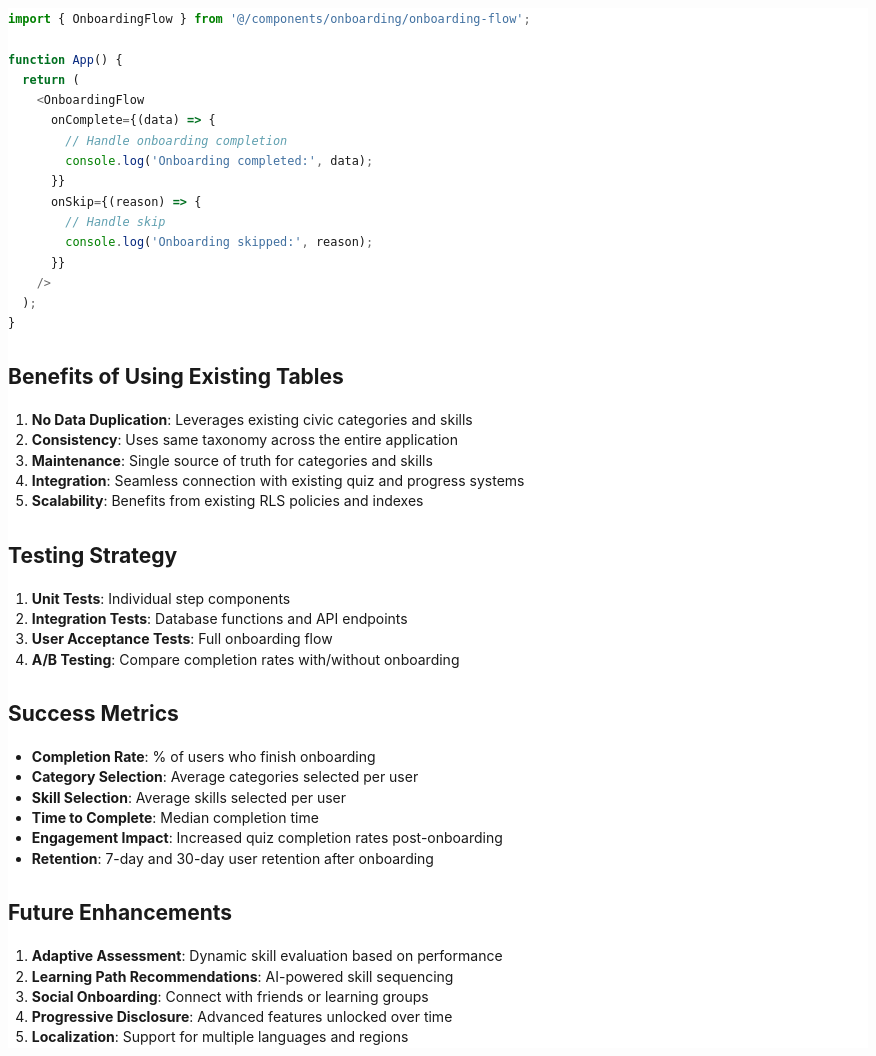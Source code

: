 ```typescript
import { OnboardingFlow } from '@/components/onboarding/onboarding-flow';

function App() {
  return (
    <OnboardingFlow
      onComplete={(data) => {
        // Handle onboarding completion
        console.log('Onboarding completed:', data);
      }}
      onSkip={(reason) => {
        // Handle skip
        console.log('Onboarding skipped:', reason);
      }}
    />
  );
}
```

## Benefits of Using Existing Tables

1. **No Data Duplication**: Leverages existing civic categories and skills
2. **Consistency**: Uses same taxonomy across the entire application
3. **Maintenance**: Single source of truth for categories and skills
4. **Integration**: Seamless connection with existing quiz and progress systems
5. **Scalability**: Benefits from existing RLS policies and indexes

## Testing Strategy

1. **Unit Tests**: Individual step components
2. **Integration Tests**: Database functions and API endpoints
3. **User Acceptance Tests**: Full onboarding flow
4. **A/B Testing**: Compare completion rates with/without onboarding

## Success Metrics

- **Completion Rate**: % of users who finish onboarding
- **Category Selection**: Average categories selected per user
- **Skill Selection**: Average skills selected per user  
- **Time to Complete**: Median completion time
- **Engagement Impact**: Increased quiz completion rates post-onboarding
- **Retention**: 7-day and 30-day user retention after onboarding

## Future Enhancements

1. **Adaptive Assessment**: Dynamic skill evaluation based on performance
2. **Learning Path Recommendations**: AI-powered skill sequencing
3. **Social Onboarding**: Connect with friends or learning groups
4. **Progressive Disclosure**: Advanced features unlocked over time
5. **Localization**: Support for multiple languages and regions